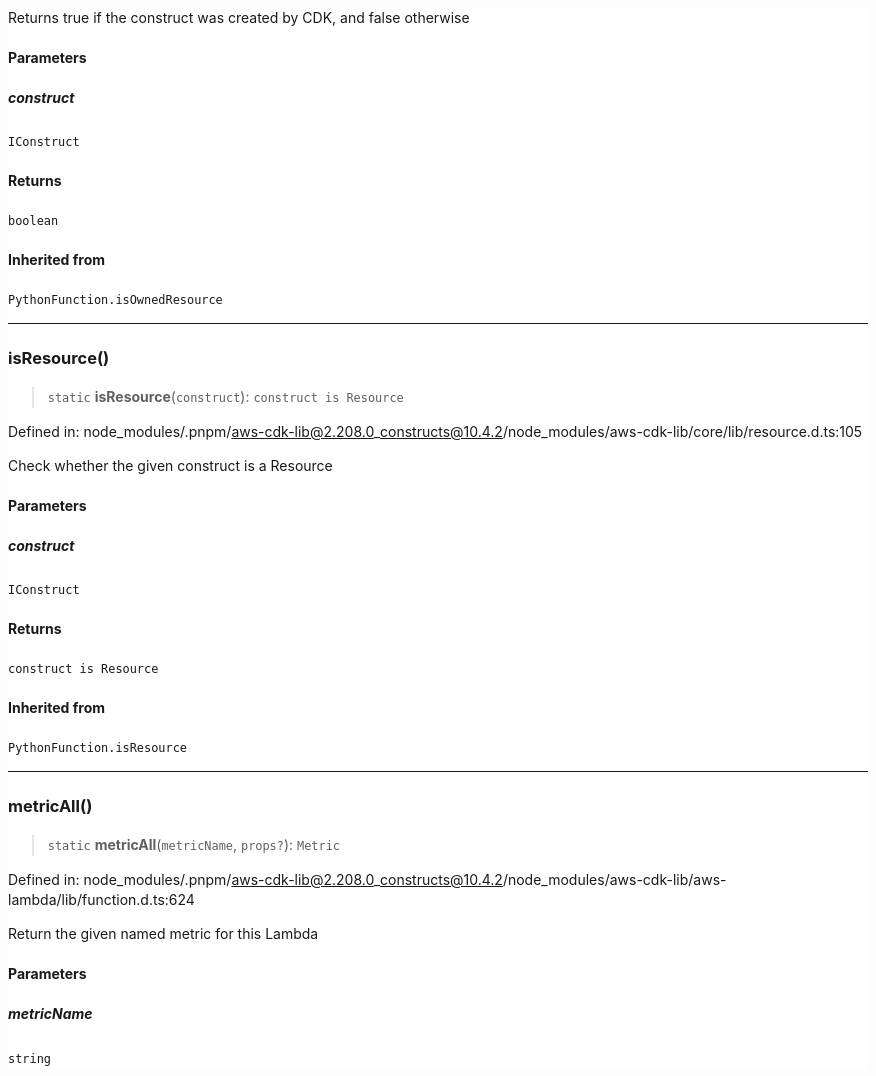 Returns true if the construct was created by CDK, and false otherwise

#### Parameters

##### construct

`IConstruct`

#### Returns

`boolean`

#### Inherited from

`PythonFunction.isOwnedResource`

***

### isResource()

> `static` **isResource**(`construct`): `construct is Resource`

Defined in: node\_modules/.pnpm/aws-cdk-lib@2.208.0\_constructs@10.4.2/node\_modules/aws-cdk-lib/core/lib/resource.d.ts:105

Check whether the given construct is a Resource

#### Parameters

##### construct

`IConstruct`

#### Returns

`construct is Resource`

#### Inherited from

`PythonFunction.isResource`

***

### metricAll()

> `static` **metricAll**(`metricName`, `props?`): `Metric`

Defined in: node\_modules/.pnpm/aws-cdk-lib@2.208.0\_constructs@10.4.2/node\_modules/aws-cdk-lib/aws-lambda/lib/function.d.ts:624

Return the given named metric for this Lambda

#### Parameters

##### metricName

`string`
